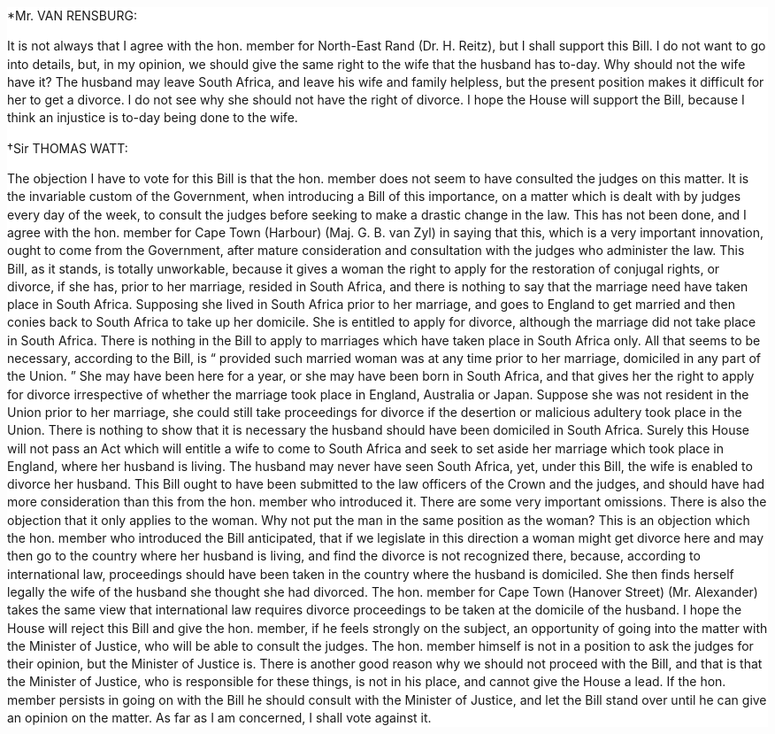 </speech>

<speech by="#van_rensburg">

<from>*Mr. <person refersTo="hansard_za">VAN RENSBURG</person>:</from>

<p>It is not always that I agree with the hon. member for North-East Rand (Dr. H. Reitz), but I shall support this Bill. I do not want to go into details, but, in my opinion, we should give the same right to the wife that the husband has to-day. Why should not the wife have it? The husband may leave South Africa, and leave his wife and family helpless, but the present position makes it difficult for her to get a divorce. I do not see why she should not have the right of divorce. I hope the House will support the Bill, because I think an injustice is to-day being done to the wife.</p>

</speech>

<speech by="#thomas_watt">

<from>†Sir <person refersTo="hansard_za">THOMAS WATT</person>:</from>

<p>The objection I have to vote for this Bill is that the hon. member does not seem to have consulted the judges on this matter. It is the invariable custom of the Government, when introducing a Bill of this importance, on a matter which is dealt with by judges every day of the week, to consult the judges before seeking to make a drastic change in the law. This has not been done, and I agree with the hon. member for Cape Town (Harbour) (Maj. G. B. van Zyl) in saying that this, which is a very important innovation, ought to come from the Government, after mature consideration and consultation with the judges who administer the law. This Bill, as it stands, is totally unworkable, because it gives a woman the right to apply for the restoration of conjugal rights, or divorce, if she has, prior to her marriage, resided in South Africa, and there is nothing to say that the marriage need have taken place in South Africa. Supposing she lived in South Africa prior to her marriage, and goes to England to get married and then conies back to South Africa to take up her domicile. She is entitled to apply for divorce, although the marriage did not take place in South Africa. There is nothing in the Bill to apply to marriages which have taken place in South Africa only. All that seems to be necessary, according to the Bill, is &#x201C; provided such married woman was at any time prior to her marriage, domiciled in any part of the Union. &#x201D; She may have been here for a year, or she may have been born in South Africa, and that gives her the right to apply for divorce irrespective of whether the marriage took place in England, Australia or Japan. Suppose she was not resident in the Union prior to her marriage, she could still take proceedings for divorce if the desertion or malicious adultery took place in the Union. There is nothing to show that it is necessary the husband should have been domiciled in South Africa. Surely this House will not pass an Act which will entitle a wife to come to South Africa and seek to set aside her marriage which took place in England, where her husband is living. The husband may never have seen South Africa, yet, under this Bill, the wife is enabled to divorce her husband. This Bill ought to have been submitted to the law officers of the Crown and the judges, and should have had more consideration than this from the hon. member who introduced it. There are some very important omissions. There is also the objection that it only applies to the woman. Why not put the man in the same position as the woman? This is an objection which the hon. member who introduced the Bill anticipated, that if we legislate in this direction a woman might get divorce here and may then go to the country where her husband is living, and find the divorce is not recognized there, because, according to international law, proceedings should have been taken in the country where the husband is domiciled. She then finds herself legally the wife of the husband she thought she had divorced. The hon. member for Cape Town (Hanover Street) (Mr. Alexander) takes the same view that <span class="col_1855-1856" refersTo="page_0998"/>international law requires divorce proceedings to be taken at the domicile of the husband. I hope the House will reject this Bill and give the hon. member, if he feels strongly on the subject, an opportunity of going into the matter with the Minister of Justice, who will be able to consult the judges. The hon. member himself is not in a position to ask the judges for their opinion, but the Minister of Justice is. There is another good reason why we should not proceed with the Bill, and that is that the Minister of Justice, who is responsible for these things, is not in his place, and cannot give the House a lead. If the hon. member persists in going on with the Bill he should consult with the Minister of Justice, and let the Bill stand over until he can give an opinion on the matter. As far as I am concerned, I shall vote against it.</p>
